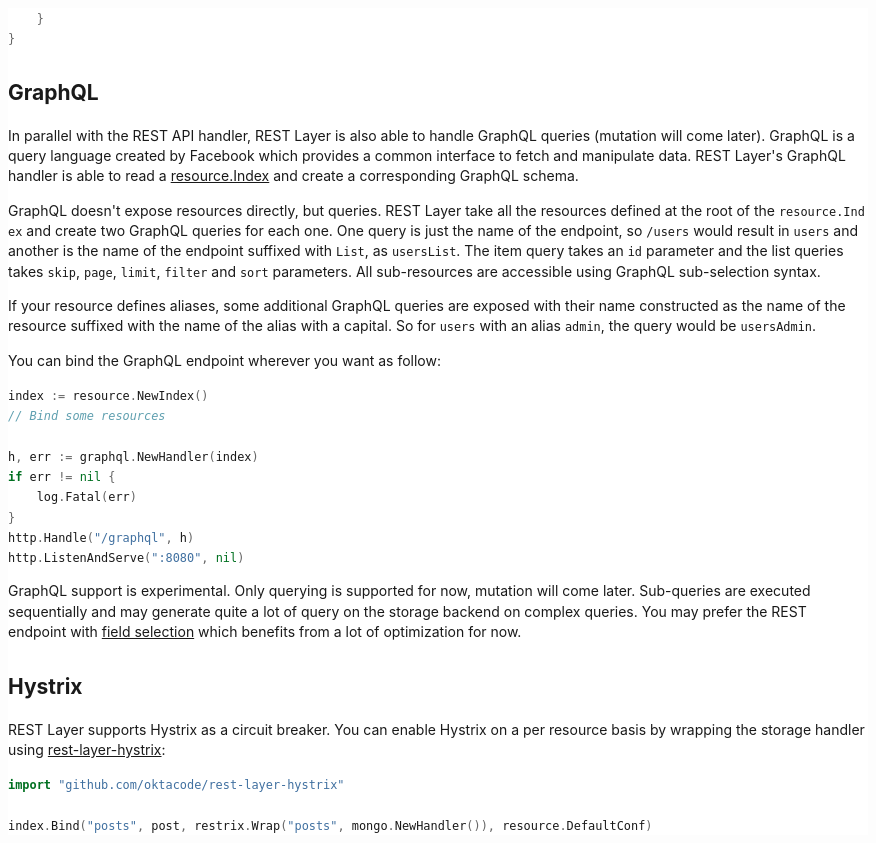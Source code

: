 ```go
	}
}
```

## GraphQL

In parallel with the REST API handler, REST Layer is also able to handle GraphQL queries (mutation will come later). GraphQL is a query language created by Facebook which provides a common interface to fetch and manipulate data. REST Layer's GraphQL handler is able to read a [resource.Index](https://godoc.org/github.com/oktacode/rest-layer/resource#Index) and create a corresponding GraphQL schema.

GraphQL doesn't expose resources directly, but queries. REST Layer take all the resources defined at the root of the `resource.Index` and create two GraphQL queries for each one. One query is just the name of the endpoint, so `/users` would result in `users` and another is the name of the endpoint suffixed with `List`, as `usersList`. The item query takes an `id` parameter and the list queries takes `skip`, `page`, `limit`, `filter` and `sort` parameters. All sub-resources are accessible using GraphQL sub-selection syntax.

If your resource defines aliases, some additional GraphQL queries are exposed with their name constructed as the name of the resource suffixed with the name of the alias with a capital. So for `users` with an alias `admin`, the query would be `usersAdmin`.

You can bind the GraphQL endpoint wherever you want as follow:

```go
index := resource.NewIndex()
// Bind some resources

h, err := graphql.NewHandler(index)
if err != nil {
	log.Fatal(err)
}
http.Handle("/graphql", h)
http.ListenAndServe(":8080", nil)
```

GraphQL support is experimental. Only querying is supported for now, mutation will come later. Sub-queries are executed sequentially and may generate quite a lot of query on the storage backend on complex queries. You may prefer the REST endpoint with [field selection](#field-selection) which benefits from a lot of optimization for now.

## Hystrix

REST Layer supports Hystrix as a circuit breaker. You can enable Hystrix on a per resource basis by wrapping the storage handler using [rest-layer-hystrix](https://github.com/oktacode/rest-layer-hystrix):

```go
import "github.com/oktacode/rest-layer-hystrix"

index.Bind("posts", post, restrix.Wrap("posts", mongo.NewHandler()), resource.DefaultConf)
```
